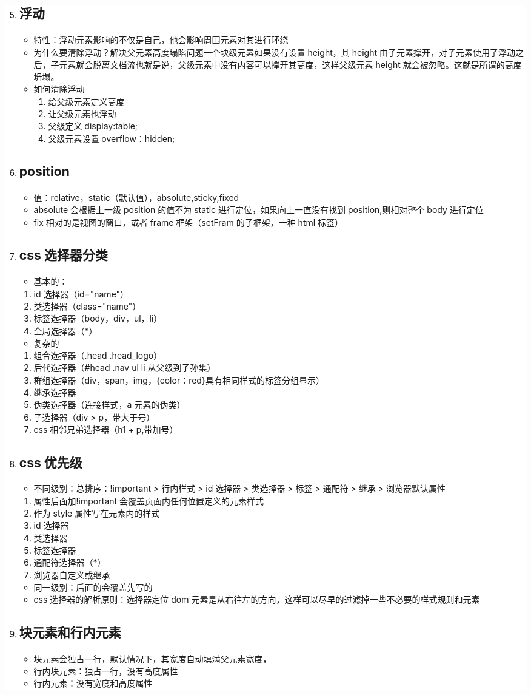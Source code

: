 5.  ## 浮动

    * 特性：浮动元素影响的不仅是自己，他会影响周围元素对其进行环绕
    * 为什么要清除浮动？解决父元素高度塌陷问题一个块级元素如果没有设置 height，其 height 由子元素撑开，对子元素使用了浮动之后，子元素就会脱离文档流也就是说，父级元素中没有内容可以撑开其高度，这样父级元素 height 就会被忽略。这就是所谓的高度坍塌。
    * 如何清除浮动
      1.  给父级元素定义高度
      2.  让父级元素也浮动
      3.  父级定义 display:table;
      4.  父级元素设置 overflow：hidden;

6.  ## position

    * 值：relative，static（默认值），absolute,sticky,fixed
    * absolute 会根据上一级 position 的值不为 static 进行定位，如果向上一直没有找到 position,则相对整个 body 进行定位
    * fix 相对的是视图的窗口，或者 frame 框架（setFram 的子框架，一种 html 标签）

7.  ## css 选择器分类

    * 基本的：

    1.  id 选择器（id="name"）
    2.  类选择器（class="name"）
    3.  标签选择器（body，div，ul，li）
    4.  全局选择器（\*）

    * 复杂的

    1.  组合选择器（.head .head_logo）
    2.  后代选择器（#head .nav ul li 从父级到子孙集）
    3.  群组选择器（div，span，img，{color：red}具有相同样式的标签分组显示）
    4.  继承选择器
    5.  伪类选择器（连接样式，a 元素的伪类）
    6.  子选择器（div > p，带大于号）
    7.  css 相邻兄弟选择器（h1 + p,带加号）

8.  ## css 优先级

    * 不同级别：总排序：!important > 行内样式 > id 选择器 > 类选择器 > 标签 > 通配符 > 继承 > 浏览器默认属性

    1.  属性后面加!important 会覆盖页面内任何位置定义的元素样式
    2.  作为 style 属性写在元素内的样式
    3.  id 选择器
    4.  类选择器
    5.  标签选择器
    6.  通配符选择器（\*）
    7.  浏览器自定义或继承

    * 同一级别：后面的会覆盖先写的

    - css 选择器的解析原则：选择器定位 dom 元素是从右往左的方向，这样可以尽早的过滤掉一些不必要的样式规则和元素

9.  ## 块元素和行内元素

    * 块元素会独占一行，默认情况下，其宽度自动填满父元素宽度，
    * 行内块元素：独占一行，没有高度属性
    * 行内元素：没有宽度和高度属性

